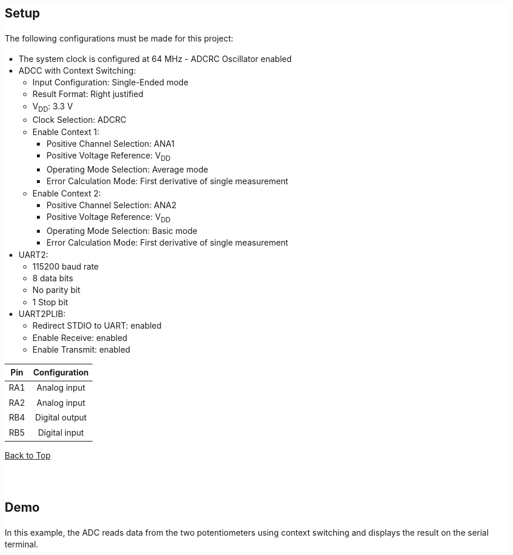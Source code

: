 ## Setup

The following configurations must be made for this project:

- The system clock is configured at 64 MHz - ADCRC Oscillator enabled
- ADCC with Context Switching:
  - Input Configuration: Single-Ended mode
  - Result Format: Right justified
  - V<sub>DD</sub>: 3.3 V
  - Clock Selection: ADCRC
  - Enable Context 1:
    - Positive Channel Selection: ANA1
    - Positive Voltage Reference: V<sub>DD</sub>
    - Operating Mode Selection: Average mode
    - Error Calculation Mode: First derivative of single measurement
  - Enable Context 2:
    - Positive Channel Selection: ANA2
    - Positive Voltage Reference: V<sub>DD</sub>
    - Operating Mode Selection: Basic mode
    - Error Calculation Mode: First derivative of single measurement
- UART2:
  - 115200 baud rate
  - 8 data bits
  - No parity bit
  - 1 Stop bit
- UART2PLIB:
  - Redirect STDIO to UART: enabled
  - Enable Receive: enabled
  - Enable Transmit: enabled

| Pin | Configuration  |
| :-: | :------------: |
| RA1 |  Analog input  |
| RA2 |  Analog input  |
| RB4 | Digital output |
| RB5 | Digital input  |

[Back to Top](#analog-to-digital-converter-with-computation-adcc-and-context-switching--context-switching-using-pic18f56q71-microcontroller-with-mcc-melody)<br>

<br>

## Demo

In this example, the ADC reads data from the two potentiometers using context switching and displays the result on the serial terminal.
